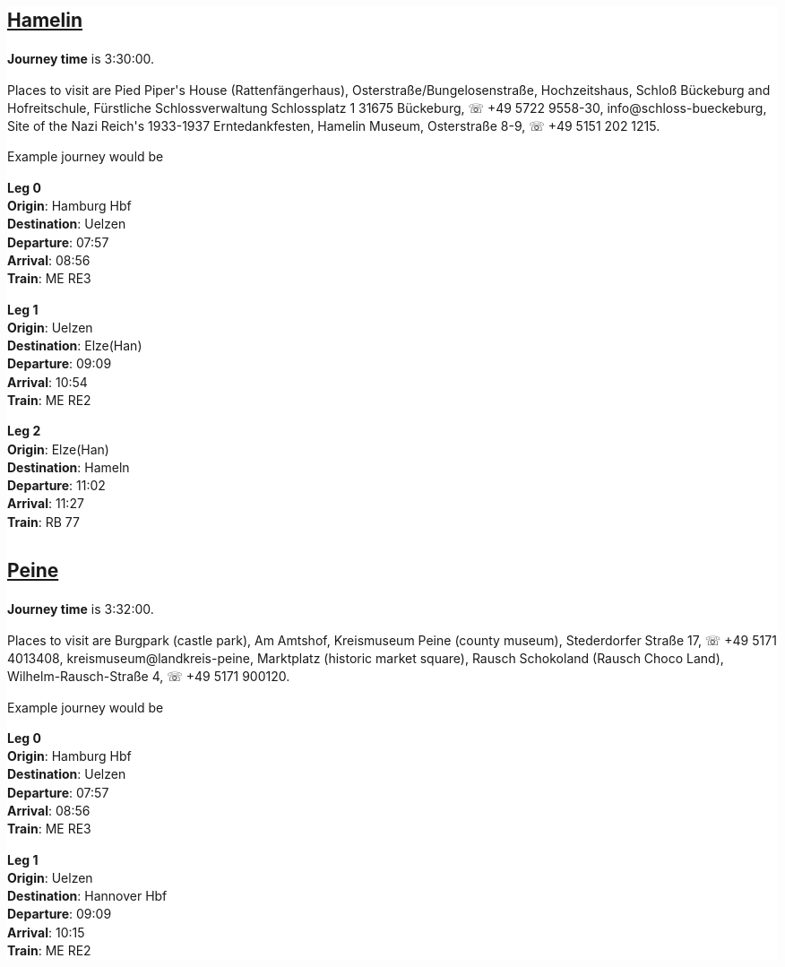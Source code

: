 
## [Hamelin](https://en.wikivoyage.org/?curid=13970)

**Journey time** is 3:30:00.

Places to visit are Pied Piper's House (Rattenfängerhaus), Osterstraße/Bungelosenstraße, Hochzeitshaus, Schloß Bückeburg and Hofreitschule, Fürstliche Schlossverwaltung Schlossplatz 1 31675 Bückeburg, ☏ +49 5722 9558-30, info@schloss-bueckeburg, Site of the Nazi Reich's 1933-1937 Erntedankfesten, Hamelin Museum, Osterstraße 8-9, ☏ +49 5151 202 1215.

Example journey would be   

**Leg 0**  
**Origin**: Hamburg Hbf  
**Destination**: Uelzen  
**Departure**: 07:57  
**Arrival**: 08:56  
**Train**: ME RE3
  

**Leg 1**  
**Origin**: Uelzen  
**Destination**: Elze(Han)  
**Departure**: 09:09  
**Arrival**: 10:54  
**Train**: ME RE2
  

**Leg 2**  
**Origin**: Elze(Han)  
**Destination**: Hameln  
**Departure**: 11:02  
**Arrival**: 11:27  
**Train**: RB 77


## [Peine](https://en.wikivoyage.org/?curid=131402)

**Journey time** is 3:32:00.

Places to visit are Burgpark (castle park), Am Amtshof, Kreismuseum Peine (county museum), Stederdorfer Straße 17, ☏ +49 5171 4013408, kreismuseum@landkreis-peine, Marktplatz (historic market square), Rausch Schokoland (Rausch Choco Land), Wilhelm-Rausch-Straße 4, ☏ +49 5171 900120.

Example journey would be   

**Leg 0**  
**Origin**: Hamburg Hbf  
**Destination**: Uelzen  
**Departure**: 07:57  
**Arrival**: 08:56  
**Train**: ME RE3
  

**Leg 1**  
**Origin**: Uelzen  
**Destination**: Hannover Hbf  
**Departure**: 09:09  
**Arrival**: 10:15  
**Train**: ME RE2
  